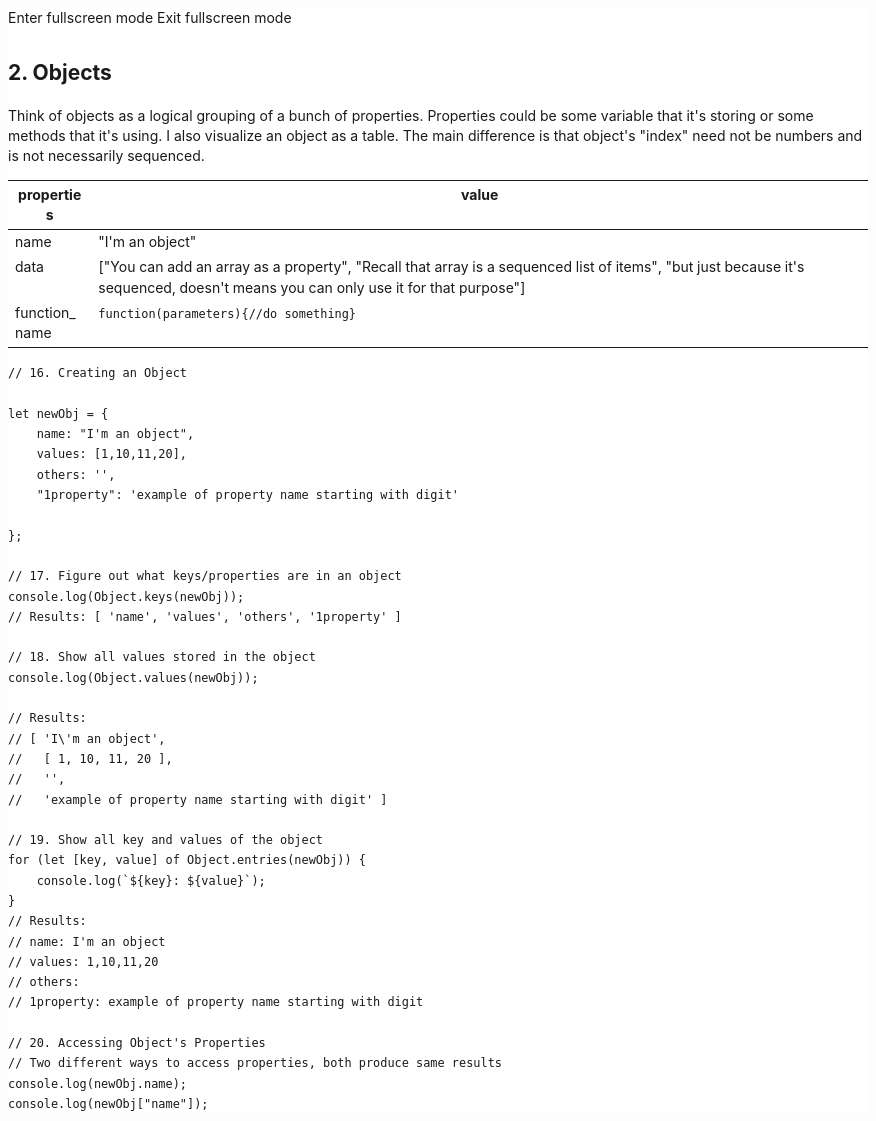     

Enter fullscreen mode Exit fullscreen mode

[](#2-objects)2\. Objects
-------------------------

Think of objects as a logical grouping of a bunch of properties. Properties could be some variable that it's storing or some methods that it's using. I also visualize an object as a table. The main difference is that object's "index" need not be numbers and is not necessarily sequenced.

| properties | value |
| --- | --- |
| name | "I'm an object" |
| data | \["You can add an array as a property", "Recall that array is a sequenced list of items", "but just because it's sequenced, doesn't means you can only use it for that purpose"\] |
| function\_name | `function(parameters){//do something}` |

    
    // 16. Creating an Object
    
    let newObj = {
        name: "I'm an object",
        values: [1,10,11,20],
        others: '',
        "1property": 'example of property name starting with digit'
    
    };
    
    // 17. Figure out what keys/properties are in an object
    console.log(Object.keys(newObj));
    // Results: [ 'name', 'values', 'others', '1property' ]
    
    // 18. Show all values stored in the object
    console.log(Object.values(newObj));
    
    // Results:
    // [ 'I\'m an object',
    //   [ 1, 10, 11, 20 ],
    //   '',
    //   'example of property name starting with digit' ]
    
    // 19. Show all key and values of the object
    for (let [key, value] of Object.entries(newObj)) {
        console.log(`${key}: ${value}`);
    }
    // Results:
    // name: I'm an object
    // values: 1,10,11,20
    // others:
    // 1property: example of property name starting with digit
    
    // 20. Accessing Object's Properties
    // Two different ways to access properties, both produce same results
    console.log(newObj.name);
    console.log(newObj["name"]);
    
